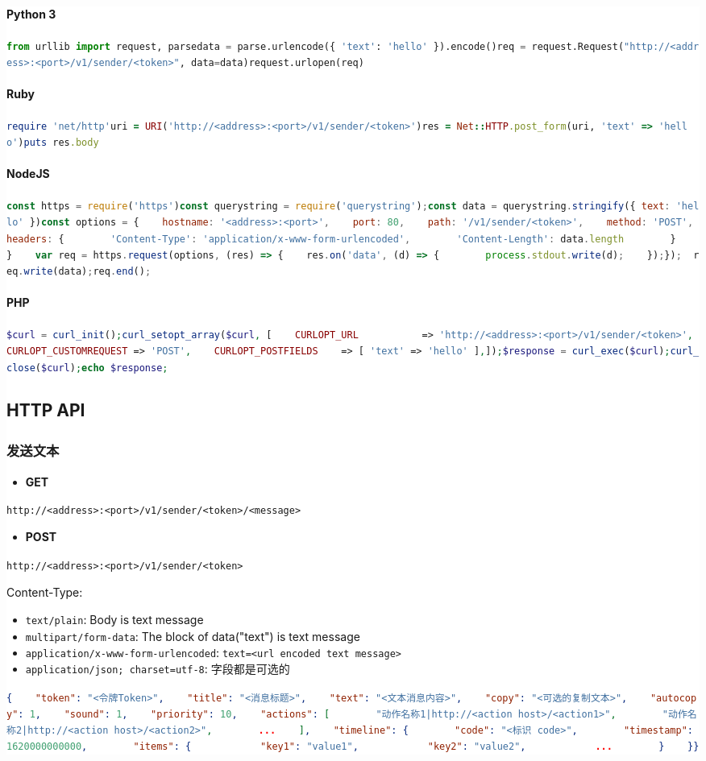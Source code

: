 #### Python 3

```python
from urllib import request, parsedata = parse.urlencode({ 'text': 'hello' }).encode()req = request.Request("http://<address>:<port>/v1/sender/<token>", data=data)request.urlopen(req)
```

#### Ruby

```ruby
require 'net/http'uri = URI('http://<address>:<port>/v1/sender/<token>')res = Net::HTTP.post_form(uri, 'text' => 'hello')puts res.body
```

#### NodeJS

```javascript
const https = require('https')const querystring = require('querystring');const data = querystring.stringify({ text: 'hello' })const options = {    hostname: '<address>:<port>',    port: 80,    path: '/v1/sender/<token>',    method: 'POST',    headers: {        'Content-Type': 'application/x-www-form-urlencoded',        'Content-Length': data.length        }    }    var req = https.request(options, (res) => {    res.on('data', (d) => {        process.stdout.write(d);    });});  req.write(data);req.end();
```

#### PHP

```php
$curl = curl_init();curl_setopt_array($curl, [    CURLOPT_URL           => 'http://<address>:<port>/v1/sender/<token>',    CURLOPT_CUSTOMREQUEST => 'POST',    CURLOPT_POSTFIELDS    => [ 'text' => 'hello' ],]);$response = curl_exec($curl);curl_close($curl);echo $response;
```

## HTTP API

### 发送文本

- __GET__

```url
http://<address>:<port>/v1/sender/<token>/<message>
```

- __POST__

```url
http://<address>:<port>/v1/sender/<token>
```

Content-Type:

- `text/plain`: Body is text message
- `multipart/form-data`: The block of data("text") is text message
- `application/x-www-form-urlencoded`: `text=<url encoded text message>`
- `application/json; charset=utf-8`: 字段都是可选的

```json
{    "token": "<令牌Token>",    "title": "<消息标题>",    "text": "<文本消息内容>",    "copy": "<可选的复制文本>",    "autocopy": 1,    "sound": 1,    "priority": 10,    "actions": [        "动作名称1|http://<action host>/<action1>",        "动作名称2|http://<action host>/<action2>",        ...    ],    "timeline": {        "code": "<标识 code>",        "timestamp": 1620000000000,        "items": {            "key1": "value1",            "key2": "value2",            ...        }    }}
```
